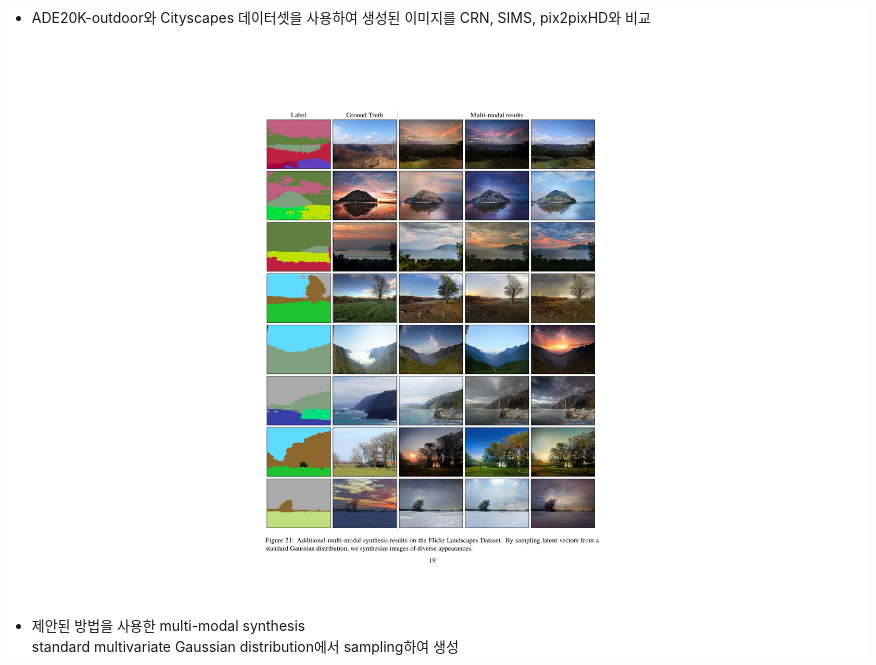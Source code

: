 - ADE20K-outdoor와 Cityscapes 데이터셋을 사용하여 생성된 이미지를 CRN, SIMS, pix2pixHD와 비교
<br><br>

<p align='center'>
<img src="../논문-리뷰/assets/images/SPADE/SPADE_19.jpg" width="48%">
</p> 

- 제안된 방법을 사용한 multi-modal synthesis<br>
standard multivariate Gaussian distribution에서 sampling하여 생성